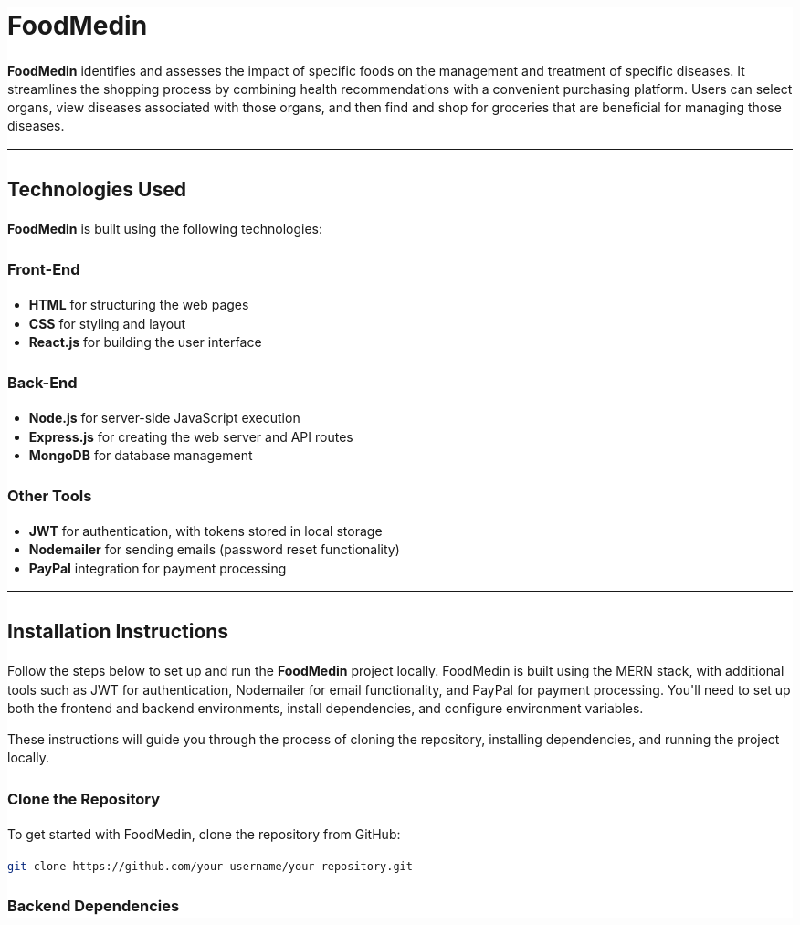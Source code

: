 
# FoodMedin

**FoodMedin** identifies and assesses the impact of specific foods on the management and treatment of specific diseases. It streamlines the shopping process by combining health recommendations with a convenient purchasing platform. Users can select organs, view diseases associated with those organs, and then find and shop for groceries that are beneficial for managing those diseases.

---

## Technologies Used

**FoodMedin** is built using the following technologies:

### Front-End
- **HTML** for structuring the web pages
- **CSS** for styling and layout
- **React.js** for building the user interface

### Back-End
- **Node.js** for server-side JavaScript execution
- **Express.js** for creating the web server and API routes
- **MongoDB** for database management

### Other Tools
- **JWT** for authentication, with tokens stored in local storage
- **Nodemailer** for sending emails (password reset functionality)
- **PayPal** integration for payment processing

---

## Installation Instructions

Follow the steps below to set up and run the **FoodMedin** project locally. FoodMedin is built using the MERN stack, with additional tools such as JWT for authentication, Nodemailer for email functionality, and PayPal for payment processing. You'll need to set up both the frontend and backend environments, install dependencies, and configure environment variables.

These instructions will guide you through the process of cloning the repository, installing dependencies, and running the project locally.

### Clone the Repository

To get started with FoodMedin, clone the repository from GitHub:

```bash
git clone https://github.com/your-username/your-repository.git
```

### Backend Dependencies
